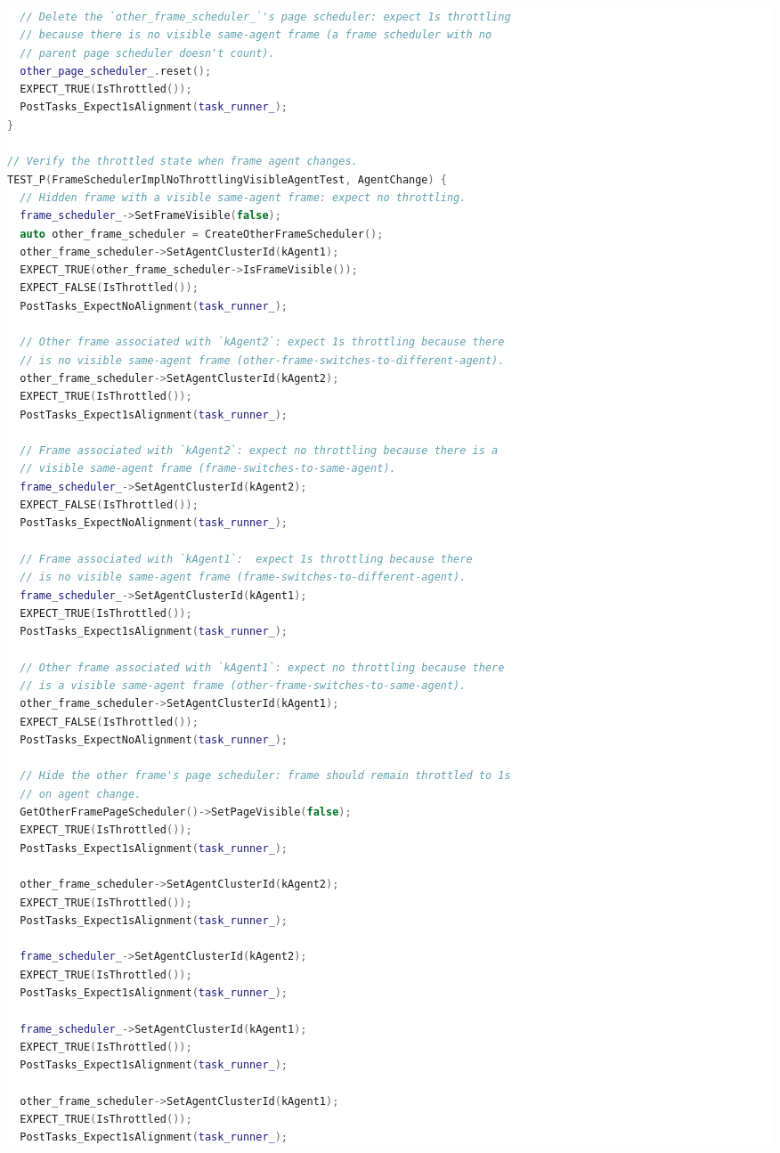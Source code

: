 ```cpp
  // Delete the `other_frame_scheduler_`'s page scheduler: expect 1s throttling
  // because there is no visible same-agent frame (a frame scheduler with no
  // parent page scheduler doesn't count).
  other_page_scheduler_.reset();
  EXPECT_TRUE(IsThrottled());
  PostTasks_Expect1sAlignment(task_runner_);
}

// Verify the throttled state when frame agent changes.
TEST_P(FrameSchedulerImplNoThrottlingVisibleAgentTest, AgentChange) {
  // Hidden frame with a visible same-agent frame: expect no throttling.
  frame_scheduler_->SetFrameVisible(false);
  auto other_frame_scheduler = CreateOtherFrameScheduler();
  other_frame_scheduler->SetAgentClusterId(kAgent1);
  EXPECT_TRUE(other_frame_scheduler->IsFrameVisible());
  EXPECT_FALSE(IsThrottled());
  PostTasks_ExpectNoAlignment(task_runner_);

  // Other frame associated with `kAgent2`: expect 1s throttling because there
  // is no visible same-agent frame (other-frame-switches-to-different-agent).
  other_frame_scheduler->SetAgentClusterId(kAgent2);
  EXPECT_TRUE(IsThrottled());
  PostTasks_Expect1sAlignment(task_runner_);

  // Frame associated with `kAgent2`: expect no throttling because there is a
  // visible same-agent frame (frame-switches-to-same-agent).
  frame_scheduler_->SetAgentClusterId(kAgent2);
  EXPECT_FALSE(IsThrottled());
  PostTasks_ExpectNoAlignment(task_runner_);

  // Frame associated with `kAgent1`:  expect 1s throttling because there
  // is no visible same-agent frame (frame-switches-to-different-agent).
  frame_scheduler_->SetAgentClusterId(kAgent1);
  EXPECT_TRUE(IsThrottled());
  PostTasks_Expect1sAlignment(task_runner_);

  // Other frame associated with `kAgent1`: expect no throttling because there
  // is a visible same-agent frame (other-frame-switches-to-same-agent).
  other_frame_scheduler->SetAgentClusterId(kAgent1);
  EXPECT_FALSE(IsThrottled());
  PostTasks_ExpectNoAlignment(task_runner_);

  // Hide the other frame's page scheduler: frame should remain throttled to 1s
  // on agent change.
  GetOtherFramePageScheduler()->SetPageVisible(false);
  EXPECT_TRUE(IsThrottled());
  PostTasks_Expect1sAlignment(task_runner_);

  other_frame_scheduler->SetAgentClusterId(kAgent2);
  EXPECT_TRUE(IsThrottled());
  PostTasks_Expect1sAlignment(task_runner_);

  frame_scheduler_->SetAgentClusterId(kAgent2);
  EXPECT_TRUE(IsThrottled());
  PostTasks_Expect1sAlignment(task_runner_);

  frame_scheduler_->SetAgentClusterId(kAgent1);
  EXPECT_TRUE(IsThrottled());
  PostTasks_Expect1sAlignment(task_runner_);

  other_frame_scheduler->SetAgentClusterId(kAgent1);
  EXPECT_TRUE(IsThrottled());
  PostTasks_Expect1sAlignment(task_runner_);
```